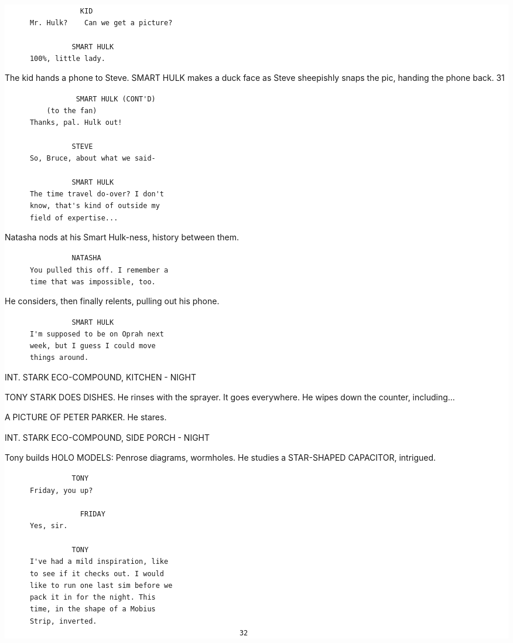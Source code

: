                       KID
          Mr. Hulk?    Can we get a picture?

                    SMART HULK
          100%, little lady.

The kid hands a phone to Steve. SMART HULK makes a duck face
as Steve sheepishly snaps the pic, handing the phone back.
                                                             31


                     SMART HULK (CONT'D)
              (to the fan)
          Thanks, pal. Hulk out!

                    STEVE
          So, Bruce, about what we said-

                    SMART HULK
          The time travel do-over? I don't
          know, that's kind of outside my
          field of expertise...

Natasha nods at his Smart Hulk-ness, history between them.

                    NATASHA
          You pulled this off. I remember a
          time that was impossible, too.

He considers, then finally relents, pulling out his phone.

                    SMART HULK
          I'm supposed to be on Oprah next
          week, but I guess I could move
          things around.


INT. STARK ECO-COMPOUND, KITCHEN - NIGHT

TONY STARK DOES DISHES. He rinses with the sprayer.     It goes
everywhere. He wipes down the counter, including...

A PICTURE OF PETER PARKER.     He stares.


INT. STARK ECO-COMPOUND, SIDE PORCH - NIGHT

Tony builds HOLO MODELS: Penrose diagrams, wormholes.   He
studies a STAR-SHAPED CAPACITOR, intrigued.

                    TONY
          Friday, you up?

                      FRIDAY
          Yes, sir.

                    TONY
          I've had a mild inspiration, like
          to see if it checks out. I would
          like to run one last sim before we
          pack it in for the night. This
          time, in the shape of a Mobius
          Strip, inverted.
                                                            32
